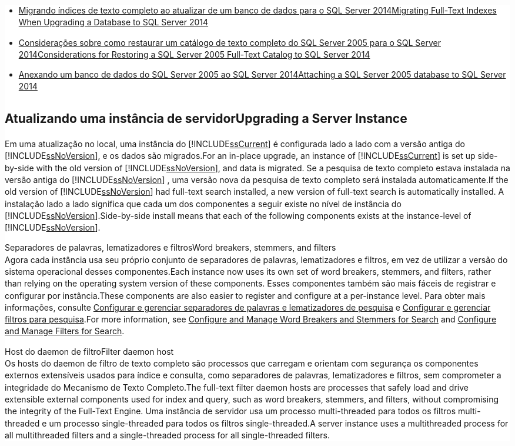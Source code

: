-   [<span data-ttu-id="d8ebe-108">Migrando índices de texto completo ao atualizar de um banco de dados para o SQL Server 2014</span><span class="sxs-lookup"><span data-stu-id="d8ebe-108">Migrating Full-Text Indexes When Upgrading a Database to SQL Server 2014</span></span>](#Upgrade_Db)  
  
-   [<span data-ttu-id="d8ebe-109">Considerações sobre como restaurar um catálogo de texto completo do SQL Server 2005 para o SQL Server 2014</span><span class="sxs-lookup"><span data-stu-id="d8ebe-109">Considerations for Restoring a SQL Server 2005 Full-Text Catalog to SQL Server 2014</span></span>](#Considerations_for_Restore)  
  
-   [<span data-ttu-id="d8ebe-110">Anexando um banco de dados do SQL Server 2005 ao SQL Server 2014</span><span class="sxs-lookup"><span data-stu-id="d8ebe-110">Attaching a SQL Server 2005 database to SQL Server 2014</span></span>](#Attaching_2005_ft_catalogs)  
  
##  <a name="upgrading-a-server-instance"></a><a name="Upgrade_Server"></a><span data-ttu-id="d8ebe-111">Atualizando uma instância de servidor</span><span class="sxs-lookup"><span data-stu-id="d8ebe-111">Upgrading a Server Instance</span></span>  
 <span data-ttu-id="d8ebe-112">Em uma atualização no local, uma instância do [!INCLUDE[ssCurrent](../../includes/sscurrent-md.md)] é configurada lado a lado com a versão antiga do [!INCLUDE[ssNoVersion](../../includes/ssnoversion-md.md)], e os dados são migrados.</span><span class="sxs-lookup"><span data-stu-id="d8ebe-112">For an in-place upgrade, an instance of [!INCLUDE[ssCurrent](../../includes/sscurrent-md.md)] is set up side-by-side with the old version of [!INCLUDE[ssNoVersion](../../includes/ssnoversion-md.md)], and data is migrated.</span></span> <span data-ttu-id="d8ebe-113">Se a pesquisa de texto completo estava instalada na versão antiga do [!INCLUDE[ssNoVersion](../../includes/ssnoversion-md.md)] , uma versão nova da pesquisa de texto completo será instalada automaticamente.</span><span class="sxs-lookup"><span data-stu-id="d8ebe-113">If the old version of [!INCLUDE[ssNoVersion](../../includes/ssnoversion-md.md)] had full-text search installed, a new version of full-text search is automatically installed.</span></span> <span data-ttu-id="d8ebe-114">A instalação lado a lado significa que cada um dos componentes a seguir existe no nível de instância do [!INCLUDE[ssNoVersion](../../includes/ssnoversion-md.md)].</span><span class="sxs-lookup"><span data-stu-id="d8ebe-114">Side-by-side install means that each of the following components exists at the instance-level of [!INCLUDE[ssNoVersion](../../includes/ssnoversion-md.md)].</span></span>  
  
 <span data-ttu-id="d8ebe-115">Separadores de palavras, lematizadores e filtros</span><span class="sxs-lookup"><span data-stu-id="d8ebe-115">Word breakers, stemmers, and filters</span></span>  
 <span data-ttu-id="d8ebe-116">Agora cada instância usa seu próprio conjunto de separadores de palavras, lematizadores e filtros, em vez de utilizar a versão do sistema operacional desses componentes.</span><span class="sxs-lookup"><span data-stu-id="d8ebe-116">Each instance now uses its own set of word breakers, stemmers, and filters, rather than relying on the operating system version of these components.</span></span> <span data-ttu-id="d8ebe-117">Esses componentes também são mais fáceis de registrar e configurar por instância.</span><span class="sxs-lookup"><span data-stu-id="d8ebe-117">These components are also easier to register and configure at a per-instance level.</span></span> <span data-ttu-id="d8ebe-118">Para obter mais informações, consulte [Configurar e gerenciar separadores de palavras e lematizadores de pesquisa](configure-and-manage-word-breakers-and-stemmers-for-search.md) e [Configurar e gerenciar filtros para pesquisa](configure-and-manage-filters-for-search.md).</span><span class="sxs-lookup"><span data-stu-id="d8ebe-118">For more information, see [Configure and Manage Word Breakers and Stemmers for Search](configure-and-manage-word-breakers-and-stemmers-for-search.md) and [Configure and Manage Filters for Search](configure-and-manage-filters-for-search.md).</span></span>  
  
 <span data-ttu-id="d8ebe-119">Host do daemon de filtro</span><span class="sxs-lookup"><span data-stu-id="d8ebe-119">Filter daemon host</span></span>  
 <span data-ttu-id="d8ebe-120">Os hosts do daemon de filtro de texto completo são processos que carregam e orientam com segurança os componentes externos extensíveis usados para índice e consulta, como separadores de palavras, lematizadores e filtros, sem comprometer a integridade do Mecanismo de Texto Completo.</span><span class="sxs-lookup"><span data-stu-id="d8ebe-120">The full-text filter daemon hosts are processes that safely load and drive extensible external components used for index and query, such as word breakers, stemmers, and filters, without compromising the integrity of the Full-Text Engine.</span></span> <span data-ttu-id="d8ebe-121">Uma instância de servidor usa um processo multi-threaded para todos os filtros multi-threaded e um processo single-threaded para todos os filtros single-threaded.</span><span class="sxs-lookup"><span data-stu-id="d8ebe-121">A server instance uses a multithreaded process for all multithreaded filters and a single-threaded process for all single-threaded filters.</span></span>  
  